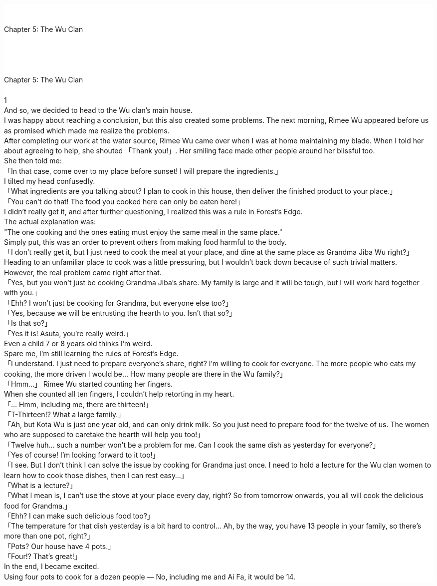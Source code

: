 <br/>
<br/>
Chapter 5: The Wu Clan<br/>
<br/>
<br/>
<br/>
<br/>
Chapter 5: The Wu Clan<br/>
<br/>
1<br/>
And so, we decided to head to the Wu clan’s main house.<br/>
I was happy about reaching a conclusion, but this also created some problems. The next morning, Rimee Wu appeared before us as promised which made me realize the problems.<br/>
After completing our work at the water source, Rimee Wu came over when I was at home maintaining my blade. When I told her about agreeing to help, she shouted 「Thank you!」. Her smiling face made other people around her blissful too.<br/>
She then told me:<br/>
「In that case, come over to my place before sunset! I will prepare the ingredients.」<br/>
I tilted my head confusedly.<br/>
「What ingredients are you talking about? I plan to cook in this house, then deliver the finished product to your place.」<br/>
「You can’t do that! The food you cooked here can only be eaten here!」<br/>
I didn’t really get it, and after further questioning, I realized this was a rule in Forest’s Edge.<br/>
The actual explanation was:<br/>
"The one cooking and the ones eating must enjoy the same meal in the same place."<br/>
Simply put, this was an order to prevent others from making food harmful to the body.<br/>
「I don’t really get it, but I just need to cook the meal at your place, and dine at the same place as Grandma Jiba Wu right?」<br/>
Heading to an unfamiliar place to cook was a little pressuring, but I wouldn’t back down because of such trivial matters.<br/>
However, the real problem came right after that.<br/>
「Yes, but you won’t just be cooking Grandma Jiba’s share. My family is large and it will be tough, but I will work hard together with you.」<br/>
「Ehh? I won’t just be cooking for Grandma, but everyone else too?」<br/>
「Yes, because we will be entrusting the hearth to you. Isn’t that so?」<br/>
「Is that so?」<br/>
「Yes it is! Asuta, you’re really weird.」<br/>
Even a child 7 or 8 years old thinks I’m weird.<br/>
Spare me, I’m still learning the rules of Forest’s Edge.<br/>
「I understand. I just need to prepare everyone’s share, right? I’m willing to cook for everyone. The more people who eats my cooking, the more driven I would be… How many people are there in the Wu family?」<br/>
「Hmm…」 Rimee Wu started counting her fingers.<br/>
When she counted all ten fingers, I couldn’t help retorting in my heart.<br/>
「… Hmm, including me, there are thirteen!」<br/>
「T-Thirteen!? What a large family.」<br/>
「Ah, but Kota Wu is just one year old, and can only drink milk. So you just need to prepare food for the twelve of us. The women who are supposed to caretake the hearth will help you too!」<br/>
「Twelve huh… such a number won’t be a problem for me. Can I cook the same dish as yesterday for everyone?」<br/>
「Yes of course! I’m looking forward to it too!」<br/>
「I see. But I don’t think I can solve the issue by cooking for Grandma just once. I need to hold a lecture for the Wu clan women to learn how to cook those dishes, then I can rest easy…」<br/>
「What is a lecture?」<br/>
「What I mean is, I can’t use the stove at your place every day, right? So from tomorrow onwards, you all will cook the delicious food for Grandma.」<br/>
「Ehh? I can make such delicious food too?」<br/>
「The temperature for that dish yesterday is a bit hard to control… Ah, by the way, you have 13 people in your family, so there’s more than one pot, right?」<br/>
「Pots? Our house have 4 pots.」<br/>
「Four!? That’s great!」<br/>
In the end, I became excited.<br/>
Using four pots to cook for a dozen people — No, including me and Ai Fa, it would be 14.<br/>